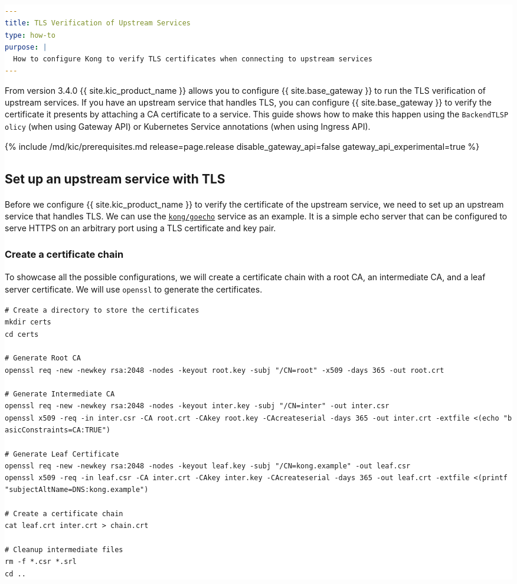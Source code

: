 ```yaml
---
title: TLS Verification of Upstream Services
type: how-to
purpose: |
  How to configure Kong to verify TLS certificates when connecting to upstream services
---
```


From version 3.4.0 {{ site.kic_product_name }} allows you to configure {{ site.base_gateway }} to run the TLS
verification of upstream services. If you have an upstream service that handles TLS, you can configure {{
site.base_gateway }} to verify the certificate it presents by attaching a CA certificate to a service. This guide
shows how to make this happen using the `BackendTLSPolicy` (when using Gateway API) or Kubernetes Service annotations
(when using Ingress API).

{% include /md/kic/prerequisites.md release=page.release disable_gateway_api=false gateway_api_experimental=true %}

## Set up an upstream service with TLS

Before we configure {{ site.kic_product_name }} to verify the certificate of the upstream service, we need to set up an
upstream service that handles TLS. We can use the [`kong/goecho`][kong_goecho] service as an example. It is a simple echo server that
can be configured to serve HTTPS on an arbitrary port using a TLS certificate and key pair.

[kong_goecho]: https://github.com/kong/go-echo

### Create a certificate chain

To showcase all the possible configurations, we will create a certificate chain with a root CA, an intermediate CA, and
a leaf server certificate. We will use `openssl` to generate the certificates.

```shell
# Create a directory to store the certificates
mkdir certs
cd certs

# Generate Root CA
openssl req -new -newkey rsa:2048 -nodes -keyout root.key -subj "/CN=root" -x509 -days 365 -out root.crt

# Generate Intermediate CA
openssl req -new -newkey rsa:2048 -nodes -keyout inter.key -subj "/CN=inter" -out inter.csr
openssl x509 -req -in inter.csr -CA root.crt -CAkey root.key -CAcreateserial -days 365 -out inter.crt -extfile <(echo "basicConstraints=CA:TRUE")

# Generate Leaf Certificate
openssl req -new -newkey rsa:2048 -nodes -keyout leaf.key -subj "/CN=kong.example" -out leaf.csr
openssl x509 -req -in leaf.csr -CA inter.crt -CAkey inter.key -CAcreateserial -days 365 -out leaf.crt -extfile <(printf "subjectAltName=DNS:kong.example")

# Create a certificate chain
cat leaf.crt inter.crt > chain.crt

# Cleanup intermediate files
rm -f *.csr *.srl
cd ..
```


[kong_upstream_keepalive]: /gateway/latest/reference/configuration/#upstream_keepalive_idle_timeout